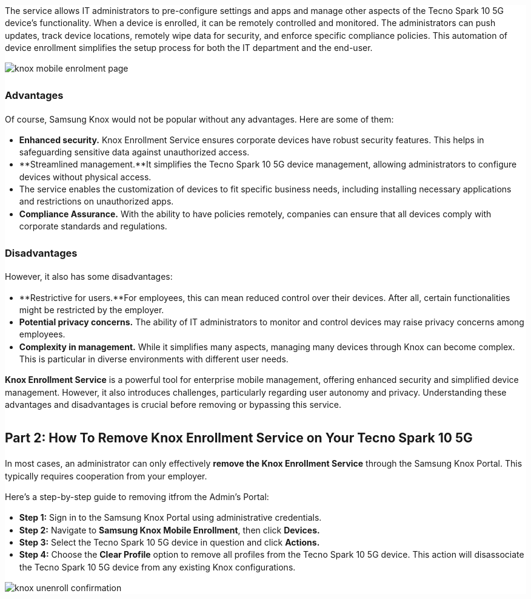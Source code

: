 The service allows IT administrators to pre-configure settings and apps and manage other aspects of the Tecno Spark 10 5G device’s functionality. When a device is enrolled, it can be remotely controlled and monitored. The administrators can push updates, track device locations, remotely wipe data for security, and enforce specific compliance policies. This automation of device enrollment simplifies the setup process for both the IT department and the end-user.

![knox mobile enrolment page](https://images.wondershare.com/drfone/article/2024/01/remove-knox-enrollment-service-02.jpg)

### Advantages

Of course, Samsung Knox would not be popular without any advantages. Here are some of them:

- **Enhanced security.** Knox Enrollment Service ensures corporate devices have robust security features. This helps in safeguarding sensitive data against unauthorized access.
- **Streamlined management.**It simplifies the Tecno Spark 10 5G device management, allowing administrators to configure devices without physical access.
- The service enables the customization of devices to fit specific business needs, including installing necessary applications and restrictions on unauthorized apps.
- **Compliance Assurance.** With the ability to have policies remotely, companies can ensure that all devices comply with corporate standards and regulations.

### Disadvantages

However, it also has some disadvantages:

- **Restrictive for users.**For employees, this can mean reduced control over their devices. After all, certain functionalities might be restricted by the employer.
- **Potential privacy concerns.** The ability of IT administrators to monitor and control devices may raise privacy concerns among employees.
- **Complexity in management.** While it simplifies many aspects, managing many devices through Knox can become complex. This is particular in diverse environments with different user needs.

**Knox Enrollment Service** is a powerful tool for enterprise mobile management, offering enhanced security and simplified device management. However, it also introduces challenges, particularly regarding user autonomy and privacy. Understanding these advantages and disadvantages is crucial before removing or bypassing this service.

## Part 2: How To Remove Knox Enrollment Service on Your Tecno Spark 10 5G

In most cases, an administrator can only effectively **remove the Knox Enrollment Service** through the Samsung Knox Portal. This typically requires cooperation from your employer.

Here’s a step-by-step guide to removing itfrom the Admin’s Portal:

- **Step 1:** Sign in to the Samsung Knox Portal using administrative credentials.
- **Step 2:** Navigate to **Samsung Knox Mobile Enrollment**, then click **Devices.**
- **Step 3:** Select the Tecno Spark 10 5G device in question and click **Actions.**
- **Step 4:** Choose the **Clear Profile** option to remove all profiles from the Tecno Spark 10 5G device. This action will disassociate the Tecno Spark 10 5G device from any existing Knox configurations.

![knox unenroll confirmation](https://images.wondershare.com/drfone/article/2024/01/remove-knox-enrollment-service-03.jpg)
